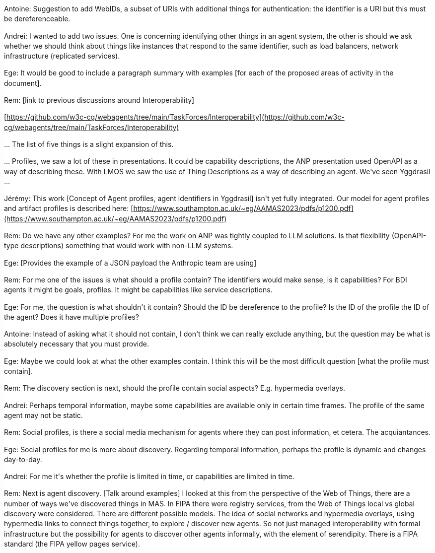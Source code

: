 Antoine: Suggestion to add WebIDs, a subset of URIs with additional things for authentication: the identifier is a URI but this must be dereferenceable.

Andrei:  I wanted to add two issues. One is concerning identifying other things in an agent system, the other is should we ask whether we should think about things like instances that respond to the same identifier, such as load balancers, network infrastructure (replicated services).

Ege: It would be good to include a paragraph summary with examples [for each of the proposed areas of activity in the document].

Rem: [link to previous discussions around Interoperability] 

[https://github.com/w3c-cg/webagents/tree/main/TaskForces/Interoperability](https://github.com/w3c-cg/webagents/tree/main/TaskForces/Interoperability)

... The list of five things is a slight expansion of this.

... Profiles, we saw a lot of these in presentations. It could be capability descriptions, the ANP presentation used OpenAPI as a way of describing these. With LMOS we saw the use of Thing Descriptions as a way of describing an agent. We've seen Yggdrasil ...

Jérémy: This work [Concept of Agent profiles, agent identifiers in Yggdrasil] isn't yet fully integrated. Our model for agent profiles and artifact profiles is described here: [https://www.southampton.ac.uk/~eg/AAMAS2023/pdfs/p1200.pdf](https://www.southampton.ac.uk/~eg/AAMAS2023/pdfs/p1200.pdf)

Rem: Do we have any other examples? For me the work on ANP was tightly coupled to LLM solutions. Is that flexibility (OpenAPI-type descriptions) something that would work with non-LLM systems.

Ege: [Provides the example of a JSON payload the Anthropic team are using]

Rem: For me one of the issues is what should a profile contain? The identifiers would make sense, is it capabilities? For BDI agents it might be goals, profiles. It might be capabilities like service descriptions. 

Ege: For me, the question is what shouldn't it contain? Should the ID be dereference to the profile? Is the ID of the profile the ID of the agent? Does it have multiple profiles? 

Antoine: Instead of asking what it should not contain, I don't think we can really exclude anything, but the question may be what is absolutely necessary that you must provide.

Ege: Maybe we could look at what the other examples contain. I think this will be the most difficult question [what the profile must contain].

Rem: The discovery section is next, should the profile contain social aspects? E.g. hypermedia overlays. 

Andrei: Perhaps temporal information, maybe some capabilities are available only in certain time frames. The profile of the same agent may not be static.

Rem: Social profiles, is there a social media mechanism for agents where they can post information, et cetera. The acquiantances. 

Ege: Social profiles for me is more about discovery. Regarding temporal information, perhaps the profile is dynamic and changes day-to-day.

Andrei: For me it's whether the profile is limited in time, or capabilities are limited in time.

Rem: Next is agent discovery. [Talk around examples] I looked at this from the perspective of the Web of Things, there are a number of ways we've discovered things in MAS. In FIPA there were registry services, from the Web of Things local vs global discovery were considered. There are different possible models. The idea of social networks and hypermedia overlays, using hypermedia links to connect things together, to explore / discover new agents. So not just managed interoperability with formal infrastructure but the possibility for agents to discover other agents informally, with the element of serendipity. There is a FIPA standard (the FIPA yellow pages service). 
